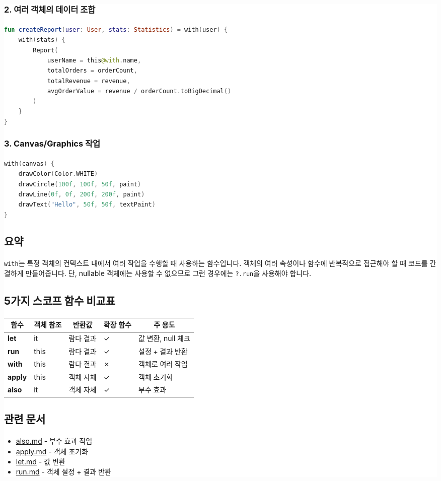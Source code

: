 ### 2. 여러 객체의 데이터 조합

```kotlin
fun createReport(user: User, stats: Statistics) = with(user) {
    with(stats) {
        Report(
            userName = this@with.name,
            totalOrders = orderCount,
            totalRevenue = revenue,
            avgOrderValue = revenue / orderCount.toBigDecimal()
        )
    }
}
```

### 3. Canvas/Graphics 작업

```kotlin
with(canvas) {
    drawColor(Color.WHITE)
    drawCircle(100f, 100f, 50f, paint)
    drawLine(0f, 0f, 200f, 200f, paint)
    drawText("Hello", 50f, 50f, textPaint)
}
```

## 요약

`with`는 특정 객체의 컨텍스트 내에서 여러 작업을 수행할 때 사용하는 함수입니다. 객체의 여러 속성이나 함수에 반복적으로 접근해야 할 때 코드를 간결하게 만들어줍니다. 단, nullable 객체에는 사용할 수 없으므로 그런 경우에는 `?.run`을 사용해야 합니다.

## 5가지 스코프 함수 비교표

| 함수 | 객체 참조 | 반환값 | 확장 함수 | 주 용도 |
|------|----------|--------|-----------|---------|
| **let** | it | 람다 결과 | ✓ | 값 변환, null 체크 |
| **run** | this | 람다 결과 | ✓ | 설정 + 결과 반환 |
| **with** | this | 람다 결과 | ✗ | 객체로 여러 작업 |
| **apply** | this | 객체 자체 | ✓ | 객체 초기화 |
| **also** | it | 객체 자체 | ✓ | 부수 효과 |

## 관련 문서

- [also.md](also.md) - 부수 효과 작업
- [apply.md](apply.md) - 객체 초기화
- [let.md](let.md) - 값 변환
- [run.md](run.md) - 객체 설정 + 결과 반환